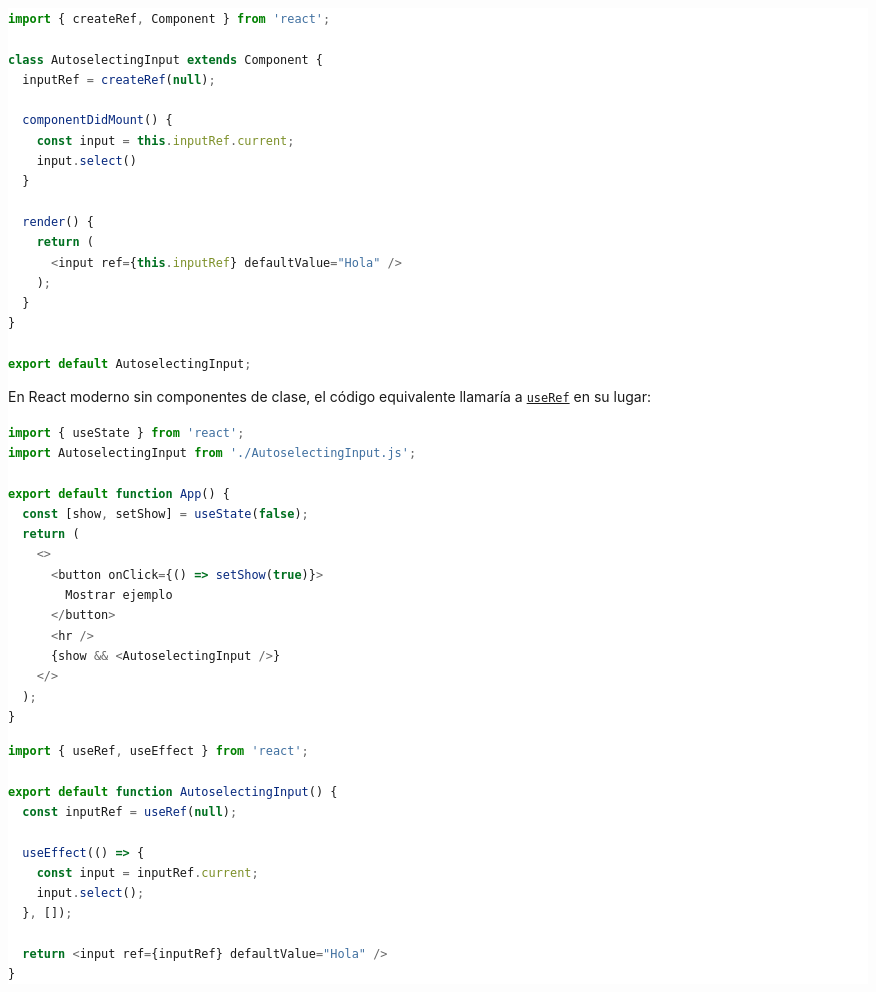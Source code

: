 ```js AutoselectingInput.js active
import { createRef, Component } from 'react';

class AutoselectingInput extends Component {
  inputRef = createRef(null);

  componentDidMount() {
    const input = this.inputRef.current;
    input.select()
  }

  render() {
    return (
      <input ref={this.inputRef} defaultValue="Hola" />
    );
  }
}

export default AutoselectingInput;
```

</Sandpack>

En React moderno sin componentes de clase, el código equivalente llamaría a [`useRef`](/reference/react/useRef) en su lugar:

<Sandpack>

```js App.js
import { useState } from 'react';
import AutoselectingInput from './AutoselectingInput.js';

export default function App() {
  const [show, setShow] = useState(false);
  return (
    <>
      <button onClick={() => setShow(true)}>
        Mostrar ejemplo
      </button>
      <hr />
      {show && <AutoselectingInput />}
    </>
  );
}
```

```js AutoselectingInput.js active
import { useRef, useEffect } from 'react';

export default function AutoselectingInput() {
  const inputRef = useRef(null);

  useEffect(() => {
    const input = inputRef.current;
    input.select();
  }, []);

  return <input ref={inputRef} defaultValue="Hola" />
}
```
